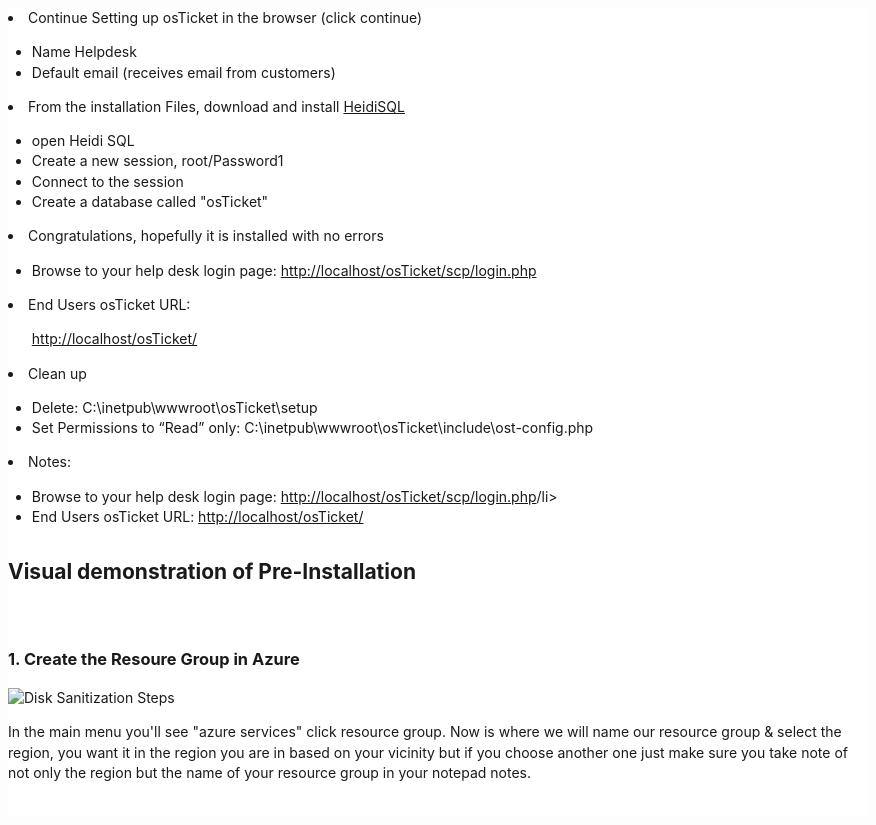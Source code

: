   <li>Continue Setting up osTicket in the browser (click continue)</li>
  <ul>
    <li>Name Helpdesk</li>
     <li>Default email (receives email from customers)</li>
  </ul>
  <li>From the installation Files, download and install <a href="https://docs.google.com/document/d/1WovrX2DaS9xkfaSr4LXyB4YnnWpXIgPCMMbbfgHmGVw/edit">HeidiSQL</a></li>
  <ul>
    <li>open Heidi SQL</li>
        <li>Create a new session, root/Password1</li>
        <li>Connect to the session</li>
        <li>Create a database called "osTicket"</li>
  </ul>

  <li>Congratulations, hopefully it is installed with no errors</li>
  <ul>
    <li>Browse to your help desk login page: <a href="http://localhost/osTicket/scp/login.php">http://localhost/osTicket/scp/login.php</a></li>
  </ul>
  <li>End Users osTicket URL:</li>
  <ul>
    <a href="http://localhost/osTicket/">http://localhost/osTicket/</a>
  </ul>
  <li>Clean up</li>
  <ul>
    <li>Delete: C:\inetpub\wwwroot\osTicket\setup
</li>
    <li>Set Permissions to “Read” only: C:\inetpub\wwwroot\osTicket\include\ost-config.php
</li>
  </ul>
  <li>Notes:</li>
    <ul>
      <li>Browse to your help desk login page: <a href="http://localhost/osTicket/scp/login.php">http://localhost/osTicket/scp/login.php</a>/li>
      <li>End Users osTicket URL: <a href="http://localhost/osTicket/">http://localhost/osTicket/</a></li>
  </ul>
  </ul>

<h2>Visual demonstration of Pre-Installation</h2>
</br>

<h3>1. Create the Resoure Group in Azure</h3>
<p>
<img src="https://i.imgur.com/sxb9slz.png" height="80%" width="80%" alt="Disk Sanitization Steps"/>
</p>
<p>
In the main menu you'll see "azure services" click resource group. Now is where we will name our resource group & select the region, you want it in the region you are in based on your vicinity but if you choose another one just make sure you take note of not only the region but the name of your resource group in your notepad notes.
</p>
<br />
